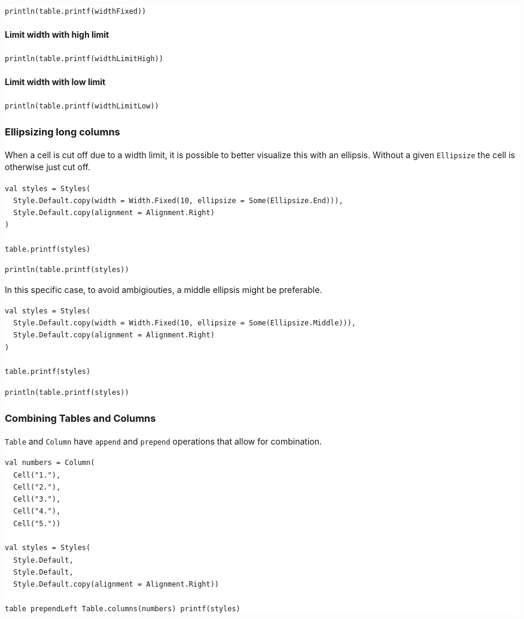 ```tut:evaluated
println(table.printf(widthFixed))
```

#### Limit width with high limit

```tut:evaluated
println(table.printf(widthLimitHigh))
```

#### Limit width with low limit

```tut:evaluated
println(table.printf(widthLimitLow))
```

### Ellipsizing long columns

When a cell is cut off due to a width limit, it is possible to better visualize this with an ellipsis. Without a given `Ellipsize` the cell is otherwise just cut off.

```tut:silent
val styles = Styles(
  Style.Default.copy(width = Width.Fixed(10, ellipsize = Some(Ellipsize.End))),
  Style.Default.copy(alignment = Alignment.Right)
)

table.printf(styles)
```
 
```tut:evaluated
println(table.printf(styles))
```

In this specific case, to avoid ambigiouties, a middle ellipsis might be preferable.

```tut:silent
val styles = Styles(
  Style.Default.copy(width = Width.Fixed(10, ellipsize = Some(Ellipsize.Middle))),
  Style.Default.copy(alignment = Alignment.Right)
)

table.printf(styles)
```
 
```tut:evaluated
println(table.printf(styles))
```

### Combining Tables and Columns

`Table` and `Column` have `append` and `prepend` operations that allow for combination.

```tut:silent
val numbers = Column(
  Cell("1."),
  Cell("2."),
  Cell("3."),
  Cell("4."),
  Cell("5."))

val styles = Styles(
  Style.Default,
  Style.Default,
  Style.Default.copy(alignment = Alignment.Right))

table prependLeft Table.columns(numbers) printf(styles)
```
